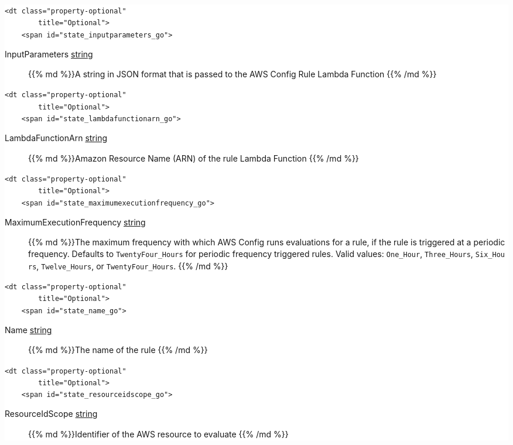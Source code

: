     <dt class="property-optional"
            title="Optional">
        <span id="state_inputparameters_go">
<a href="#state_inputparameters_go" style="color: inherit; text-decoration: inherit;">Input<wbr>Parameters</a>
</span> 
        <span class="property-indicator"></span>
        <span class="property-type"><a href="https://golang.org/pkg/builtin/#string">string</a></span>
    </dt>
    <dd>{{% md %}}A string in JSON format that is passed to the AWS Config Rule Lambda Function
{{% /md %}}</dd>

    <dt class="property-optional"
            title="Optional">
        <span id="state_lambdafunctionarn_go">
<a href="#state_lambdafunctionarn_go" style="color: inherit; text-decoration: inherit;">Lambda<wbr>Function<wbr>Arn</a>
</span> 
        <span class="property-indicator"></span>
        <span class="property-type"><a href="https://golang.org/pkg/builtin/#string">string</a></span>
    </dt>
    <dd>{{% md %}}Amazon Resource Name (ARN) of the rule Lambda Function
{{% /md %}}</dd>

    <dt class="property-optional"
            title="Optional">
        <span id="state_maximumexecutionfrequency_go">
<a href="#state_maximumexecutionfrequency_go" style="color: inherit; text-decoration: inherit;">Maximum<wbr>Execution<wbr>Frequency</a>
</span> 
        <span class="property-indicator"></span>
        <span class="property-type"><a href="https://golang.org/pkg/builtin/#string">string</a></span>
    </dt>
    <dd>{{% md %}}The maximum frequency with which AWS Config runs evaluations for a rule, if the rule is triggered at a periodic frequency. Defaults to `TwentyFour_Hours` for periodic frequency triggered rules. Valid values: `One_Hour`, `Three_Hours`, `Six_Hours`, `Twelve_Hours`, or `TwentyFour_Hours`.
{{% /md %}}</dd>

    <dt class="property-optional"
            title="Optional">
        <span id="state_name_go">
<a href="#state_name_go" style="color: inherit; text-decoration: inherit;">Name</a>
</span> 
        <span class="property-indicator"></span>
        <span class="property-type"><a href="https://golang.org/pkg/builtin/#string">string</a></span>
    </dt>
    <dd>{{% md %}}The name of the rule
{{% /md %}}</dd>

    <dt class="property-optional"
            title="Optional">
        <span id="state_resourceidscope_go">
<a href="#state_resourceidscope_go" style="color: inherit; text-decoration: inherit;">Resource<wbr>Id<wbr>Scope</a>
</span> 
        <span class="property-indicator"></span>
        <span class="property-type"><a href="https://golang.org/pkg/builtin/#string">string</a></span>
    </dt>
    <dd>{{% md %}}Identifier of the AWS resource to evaluate
{{% /md %}}</dd>
